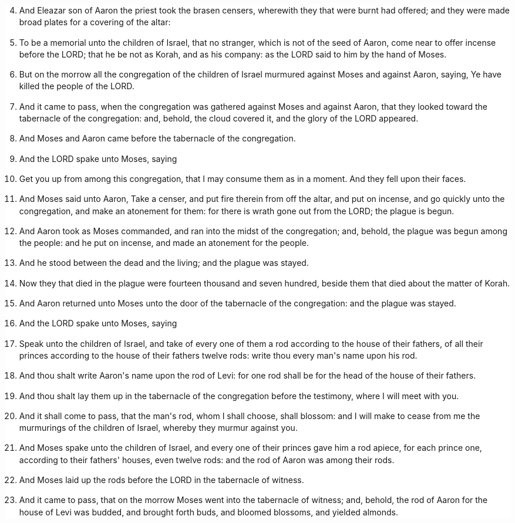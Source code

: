 4. And Eleazar son of Aaron the priest took the brasen censers, wherewith they that were burnt had offered; and they were made broad plates for a covering of the altar:

5. To be a memorial unto the children of Israel, that no stranger, which is not of the seed of Aaron, come near to offer incense before the LORD; that he be not as Korah, and as his company: as the LORD said to him by the hand of Moses.

6. But on the morrow all the congregation of the children of Israel murmured against Moses and against Aaron, saying, Ye have killed the people of the LORD.

7. And it came to pass, when the congregation was gathered against Moses and against Aaron, that they looked toward the tabernacle of the congregation: and, behold, the cloud covered it, and the glory of the LORD appeared.

8. And Moses and Aaron came before the tabernacle of the congregation.

9. And the LORD spake unto Moses, saying

10. Get you up from among this congregation, that I may consume them as in a moment. And they fell upon their faces.

11. And Moses said unto Aaron, Take a censer, and put fire therein from off the altar, and put on incense, and go quickly unto the congregation, and make an atonement for them: for there is wrath gone out from the LORD; the plague is begun.

12. And Aaron took as Moses commanded, and ran into the midst of the congregation; and, behold, the plague was begun among the people: and he put on incense, and made an atonement for the people.

13. And he stood between the dead and the living; and the plague was stayed.

14. Now they that died in the plague were fourteen thousand and seven hundred, beside them that died about the matter of Korah.

15. And Aaron returned unto Moses unto the door of the tabernacle of the congregation: and the plague was stayed.

16. And the LORD spake unto Moses, saying

17. Speak unto the children of Israel, and take of every one of them a rod according to the house of their fathers, of all their princes according to the house of their fathers twelve rods: write thou every man's name upon his rod.

18. And thou shalt write Aaron's name upon the rod of Levi: for one rod shall be for the head of the house of their fathers.

19. And thou shalt lay them up in the tabernacle of the congregation before the testimony, where I will meet with you.

20. And it shall come to pass, that the man's rod, whom I shall choose, shall blossom: and I will make to cease from me the murmurings of the children of Israel, whereby they murmur against you.

21. And Moses spake unto the children of Israel, and every one of their princes gave him a rod apiece, for each prince one, according to their fathers' houses, even twelve rods: and the rod of Aaron was among their rods.

22. And Moses laid up the rods before the LORD in the tabernacle of witness.

23. And it came to pass, that on the morrow Moses went into the tabernacle of witness; and, behold, the rod of Aaron for the house of Levi was budded, and brought forth buds, and bloomed blossoms, and yielded almonds.
